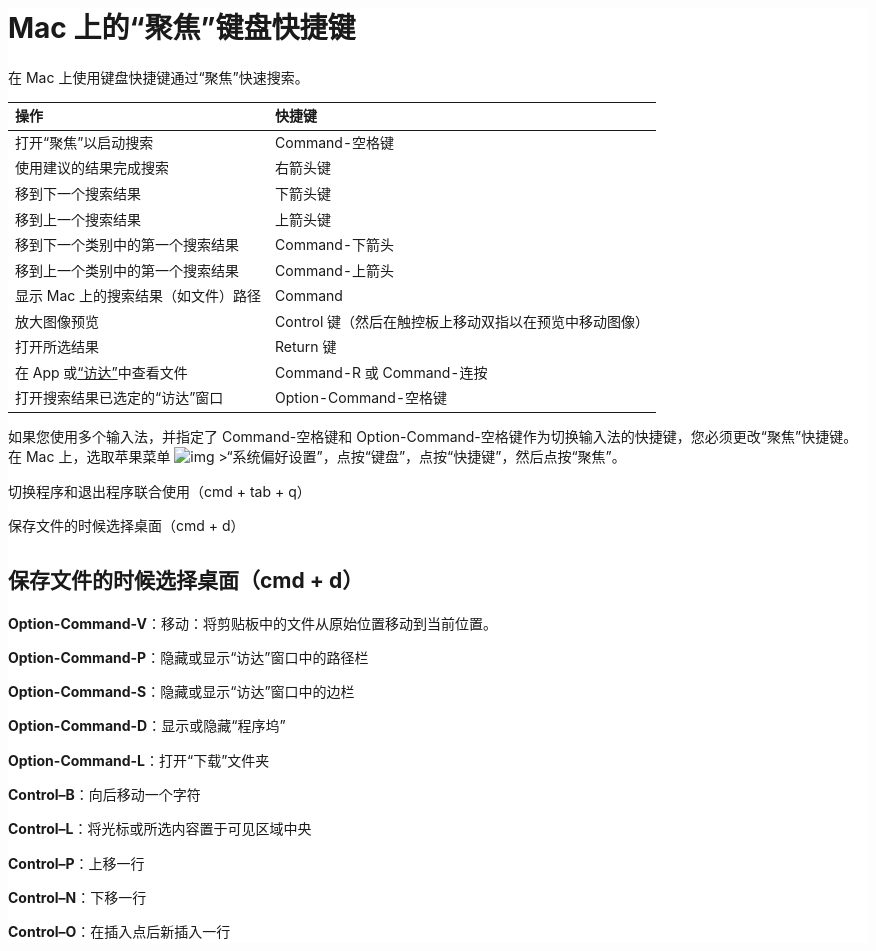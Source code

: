 # Mac 上的“聚焦”键盘快捷键

在 Mac 上使用键盘快捷键通过“聚焦”快速搜索。

| 操作                                                         | 快捷键                                                 |
| :----------------------------------------------------------- | :----------------------------------------------------- |
| 打开“聚焦”以启动搜索                                         | Command-空格键                                         |
| 使用建议的结果完成搜索                                       | 右箭头键                                               |
| 移到下一个搜索结果                                           | 下箭头键                                               |
| 移到上一个搜索结果                                           | 上箭头键                                               |
| 移到下一个类别中的第一个搜索结果                             | Command-下箭头                                         |
| 移到上一个类别中的第一个搜索结果                             | Command-上箭头                                         |
| 显示 Mac 上的搜索结果（如文件）路径                          | Command                                                |
| 放大图像预览                                                 | Control 键（然后在触控板上移动双指以在预览中移动图像） |
| 打开所选结果                                                 | Return 键                                              |
| 在 App 或[“访达”](https://support.apple.com/zh-cn/guide/mac-help/aside/glos00063759/10.15/mac/10.15)中查看文件 | Command-R 或 Command-连按                              |
| 打开搜索结果已选定的“访达”窗口                               | Option-Command-空格键                                  |

如果您使用多个输入法，并指定了 Command-空格键和 Option-Command-空格键作为切换输入法的快捷键，您必须更改“聚焦”快捷键。在 Mac 上，选取苹果菜单 ![img](https://help.apple.com/assets/5E1917EE680CE2662245B09C/5E1917F1680CE2662245B0A3/zh_CN/e043ddf1a45711e13f0b30612db65e21.png) >“系统偏好设置”，点按“键盘”，点按“快捷键”，然后点按“聚焦”。

 

 切换程序和退出程序联合使用（cmd + tab + q）

保存文件的时候选择桌面（cmd + d）

## 保存文件的时候选择桌面（cmd + d）

**Option-Command-V**：移动：将剪贴板中的文件从原始位置移动到当前位置。

**Option-Command-P**：隐藏或显示“访达”窗口中的路径栏

**Option-Command-S**：隐藏或显示“访达”窗口中的边栏

**Option-Command-D**：显示或隐藏“程序坞”

**Option-Command-L**：打开“下载”文件夹

**Control–B**：向后移动一个字符

**Control–L**：将光标或所选内容置于可见区域中央

**Control–P**：上移一行

**Control–N**：下移一行

**Control–O**：在插入点后新插入一行
